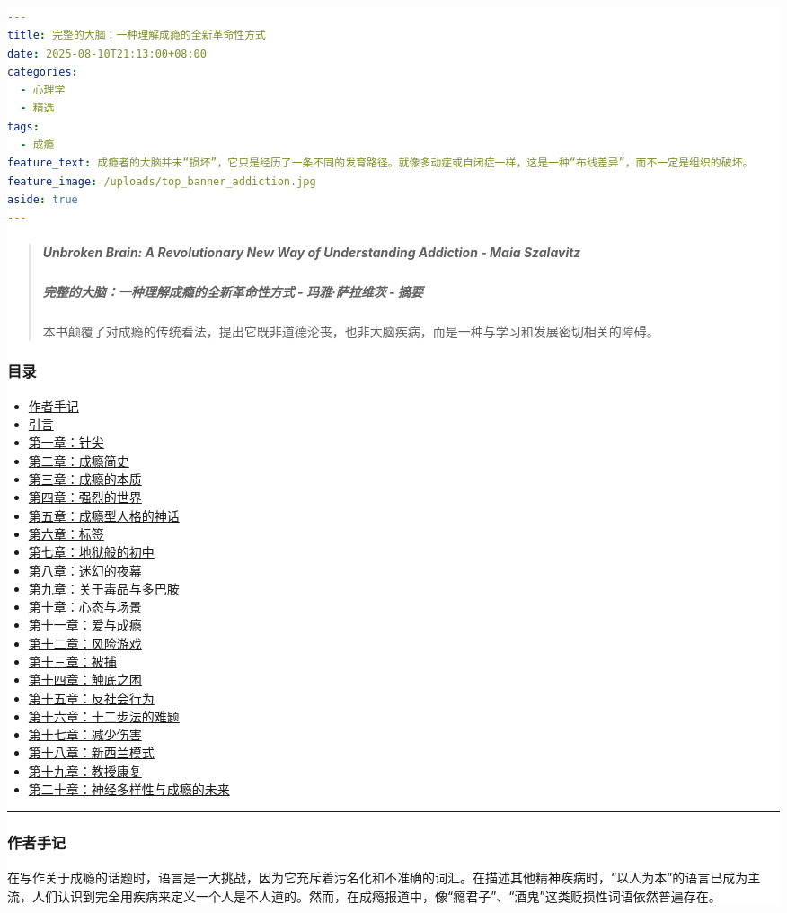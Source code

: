 ```yaml
---
title: 完整的大脑：一种理解成瘾的全新革命性方式
date: 2025-08-10T21:13:00+08:00
categories:
  - 心理学
  - 精选
tags:
  - 成瘾
feature_text: 成瘾者的大脑并未“损坏”，它只是经历了一条不同的发育路径。就像多动症或自闭症一样，这是一种“布线差异”，而不一定是组织的破坏。
feature_image: /uploads/top_banner_addiction.jpg
aside: true
---
```

> ##### Unbroken Brain: A Revolutionary New Way of Understanding Addiction - Maia Szalavitz
>
> ##### 完整的大脑：一种理解成瘾的全新革命性方式 - 玛雅·萨拉维茨 - 摘要
>
> 本书颠覆了对成瘾的传统看法，提出它既非道德沦丧，也非大脑疾病，而是一种与学习和发展密切相关的障碍。

### 目录

* [作者手记](#作者手记)
* [引言](#引言)
* [第一章：针尖](#第一章针尖)
* [第二章：成瘾简史](#第二章成瘾简史)
* [第三章：成瘾的本质](#第三章成瘾的本质)
* [第四章：强烈的世界](#第四章强烈的世界)
* [第五章：成瘾型人格的神话](#第五章成瘾型人格的神话)
* [第六章：标签](#第六章标签)
* [第七章：地狱般的初中](#第七章地狱般的初中)
* [第八章：迷幻的夜幕](#第八章迷幻的夜幕)
* [第九章：关于毒品与多巴胺](#第九章关于毒品与多巴胺)
* [第十章：心态与场景](#第十章心态与场景)
* [第十一章：爱与成瘾](#第十一章爱与成瘾)
* [第十二章：风险游戏](#第十二章风险游戏)
* [第十三章：被捕](#第十三章被捕)
* [第十四章：触底之困](#第十四章触底之困)
* [第十五章：反社会行为](#第十五章反社会行为)
* [第十六章：十二步法的难题](#第十六章十二步法的难题)
* [第十七章：减少伤害](#第十七章减少伤害)
* [第十八章：新西兰模式](#第十八章新西兰模式)
* [第十九章：教授康复](#第十九章教授康复)
* [第二十章：神经多样性与成瘾的未来](#第二十章神经多样性与成瘾的未来)

---

### 作者手记

在写作关于成瘾的话题时，语言是一大挑战，因为它充斥着污名化和不准确的词汇。在描述其他精神疾病时，“以人为本”的语言已成为主流，人们认识到完全用疾病来定义一个人是不人道的。然而，在成瘾报道中，像“瘾君子”、“酒鬼”这类贬损性词语依然普遍存在。

